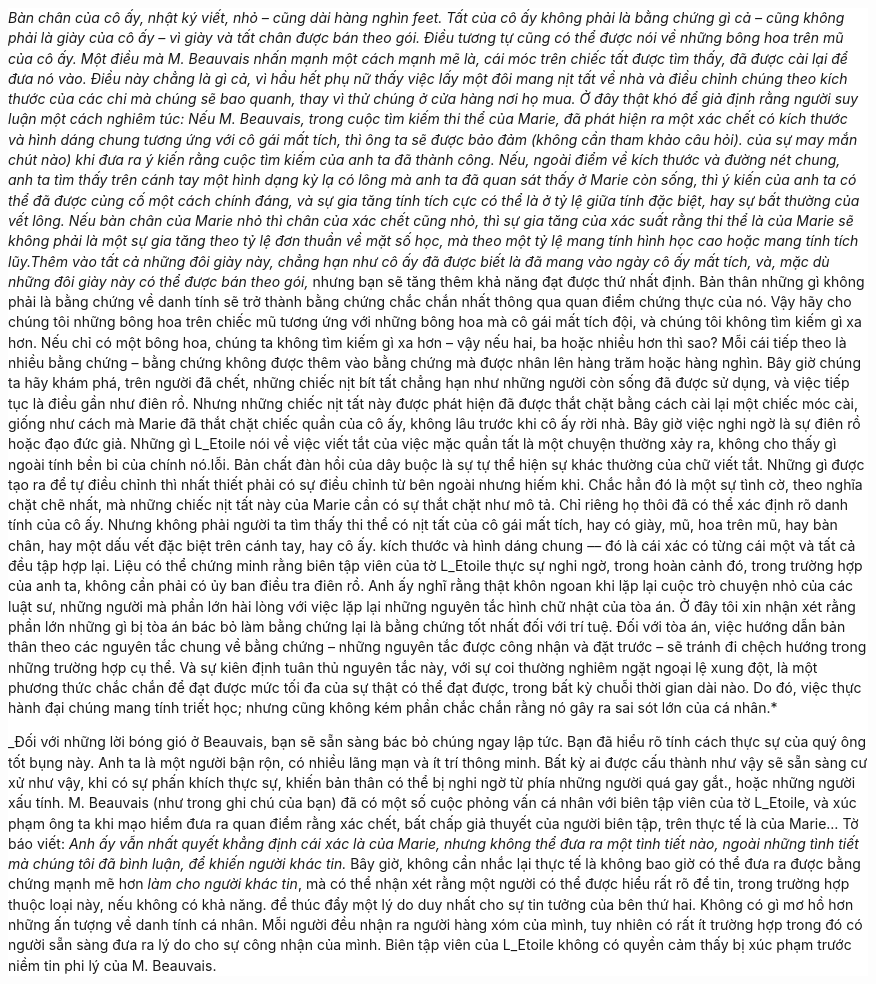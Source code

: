 __Bàn chân của cô ấy_, nhật ký viết, _nhỏ – cũng dài hàng nghìn feet. Tất của cô ấy không phải là bằng chứng gì cả – cũng không phải là giày của cô ấy – vì giày và tất chân được bán theo gói. Điều tương tự cũng có thể được nói về những bông hoa trên mũ của cô ấy. Một điều mà M. Beauvais nhấn mạnh một cách mạnh mẽ là, cái móc trên chiếc tất được tìm thấy, đã được cài lại để đưa nó vào. Điều này chẳng là gì cả, vì hầu hết phụ nữ thấy việc lấy một đôi mang nịt tất về nhà và điều chỉnh chúng theo kích thước của các chi mà chúng sẽ bao quanh, thay vì thử chúng ở cửa hàng nơi họ mua._ Ở đây thật khó để giả định rằng người suy luận một cách nghiêm túc: Nếu M. Beauvais, trong cuộc tìm kiếm thi thể của Marie, đã phát hiện ra một xác chết có kích thước và hình dáng chung tương ứng với cô gái mất tích, thì ông ta sẽ được bảo đảm (không cần tham khảo câu hỏi). của sự may mắn chút nào) khi đưa ra ý kiến ​​rằng cuộc tìm kiếm của anh ta đã thành công. Nếu, ngoài điểm về kích thước và đường nét chung, anh ta tìm thấy trên cánh tay một hình dạng kỳ lạ có lông mà anh ta đã quan sát thấy ở Marie còn sống, thì ý kiến ​​của anh ta có thể đã được củng cố một cách chính đáng, và sự gia tăng tính tích cực có thể là ở tỷ lệ giữa tính đặc biệt, hay sự bất thường của vết lông. Nếu bàn chân của Marie nhỏ thì chân của xác chết cũng nhỏ, thì sự gia tăng của xác suất rằng thi thể là của Marie sẽ không phải là một sự gia tăng theo tỷ lệ đơn thuần về mặt số học, mà theo một tỷ lệ mang tính hình học cao hoặc mang tính tích lũy.Thêm vào tất cả những đôi giày này, chẳng hạn như cô ấy đã được biết là đã mang vào ngày cô ấy mất tích, và, mặc dù những đôi giày này có thể được bán theo gói,_ nhưng bạn sẽ tăng thêm khả năng đạt được thứ nhất định. Bản thân những gì không phải là bằng chứng về danh tính sẽ trở thành bằng chứng chắc chắn nhất thông qua quan điểm chứng thực của nó. Vậy hãy cho chúng tôi những bông hoa trên chiếc mũ tương ứng với những bông hoa mà cô gái mất tích đội, và chúng tôi không tìm kiếm gì xa hơn. Nếu chỉ có một bông hoa, chúng ta không tìm kiếm gì xa hơn – vậy nếu hai, ba hoặc nhiều hơn thì sao? Mỗi cái tiếp theo là nhiều bằng chứng – bằng chứng không được thêm vào bằng chứng mà được nhân lên hàng trăm hoặc hàng nghìn. Bây giờ chúng ta hãy khám phá, trên người đã chết, những chiếc nịt bít tất chẳng hạn như những người còn sống đã được sử dụng, và việc tiếp tục là điều gần như điên rồ. Nhưng những chiếc nịt tất này được phát hiện đã được thắt chặt bằng cách cài lại một chiếc móc cài, giống như cách mà Marie đã thắt chặt chiếc quần của cô ấy, không lâu trước khi cô ấy rời nhà. Bây giờ việc nghi ngờ là sự điên rồ hoặc đạo đức giả. Những gì L_Etoile nói về việc viết tắt của việc mặc quần tất là một chuyện thường xảy ra, không cho thấy gì ngoài tính bền bỉ của chính nó.lỗi. Bản chất đàn hồi của dây buộc là sự tự thể hiện sự khác thường của chữ viết tắt. Những gì được tạo ra để tự điều chỉnh thì nhất thiết phải có sự điều chỉnh từ bên ngoài nhưng hiếm khi. Chắc hẳn đó là một sự tình cờ, theo nghĩa chặt chẽ nhất, mà những chiếc nịt tất này của Marie cần có sự thắt chặt như mô tả. Chỉ riêng họ thôi đã có thể xác định rõ danh tính của cô ấy. Nhưng không phải người ta tìm thấy thi thể có nịt tất của cô gái mất tích, hay có giày, mũ, hoa trên mũ, hay bàn chân, hay một dấu vết đặc biệt trên cánh tay, hay cô ấy. kích thước và hình dáng chung –– đó là cái xác có từng cái một và tất cả đều tập hợp lại. Liệu có thể chứng minh rằng biên tập viên của tờ L_Etoile thực sự nghi ngờ, trong hoàn cảnh đó, trong trường hợp của anh ta, không cần phải có ủy ban điều tra điên rồ. Anh ấy nghĩ rằng thật khôn ngoan khi lặp lại cuộc trò chuyện nhỏ của các luật sư, những người mà phần lớn hài lòng với việc lặp lại những nguyên tắc hình chữ nhật của tòa án. Ở đây tôi xin nhận xét rằng phần lớn những gì bị tòa án bác bỏ làm bằng chứng lại là bằng chứng tốt nhất đối với trí tuệ. Đối với tòa án, việc hướng dẫn bản thân theo các nguyên tắc chung về bằng chứng – những nguyên tắc được công nhận và đặt trước – sẽ tránh đi chệch hướng trong những trường hợp cụ thể. Và sự kiên định tuân thủ nguyên tắc này, với sự coi thường nghiêm ngặt ngoại lệ xung đột, là một phương thức chắc chắn để đạt được mức tối đa của sự thật có thể đạt được, trong bất kỳ chuỗi thời gian dài nào. Do đó, việc thực hành đại chúng mang tính triết học; nhưng cũng không kém phần chắc chắn rằng nó gây ra sai sót lớn của cá nhân.*

_Đối với những lời bóng gió ở Beauvais, bạn sẽ sẵn sàng bác bỏ chúng ngay lập tức. Bạn đã hiểu rõ tính cách thực sự của quý ông tốt bụng này. Anh ta là một người bận rộn, có nhiều lãng mạn và ít trí thông minh. Bất kỳ ai được cấu thành như vậy sẽ sẵn sàng cư xử như vậy, khi có sự phấn khích thực sự, khiến bản thân có thể bị nghi ngờ từ phía những người quá gay gắt., hoặc những người xấu tính. M. Beauvais (như trong ghi chú của bạn) đã có một số cuộc phỏng vấn cá nhân với biên tập viên của tờ L_Etoile, và xúc phạm ông ta khi mạo hiểm đưa ra quan điểm rằng xác chết, bất chấp giả thuyết của người biên tập, trên thực tế là của Marie… Tờ báo viết: _Anh ấy vẫn nhất quyết khẳng định cái xác là của Marie, nhưng không thể đưa ra một tình tiết nào, ngoài những tình tiết mà chúng tôi đã bình luận, để khiến người khác tin._ Bây giờ, không cần nhắc lại thực tế là không bao giờ có thể đưa ra được bằng chứng mạnh mẽ hơn _làm cho người khác tin_, mà có thể nhận xét rằng một người có thể được hiểu rất rõ để tin, trong trường hợp thuộc loại này, nếu không có khả năng. để thúc đẩy một lý do duy nhất cho sự tin tưởng của bên thứ hai. Không có gì mơ hồ hơn những ấn tượng về danh tính cá nhân. Mỗi người đều nhận ra người hàng xóm của mình, tuy nhiên có rất ít trường hợp trong đó có người sẵn sàng đưa ra lý do cho sự công nhận của mình. Biên tập viên của L_Etoile không có quyền cảm thấy bị xúc phạm trước niềm tin phi lý của M. Beauvais.
